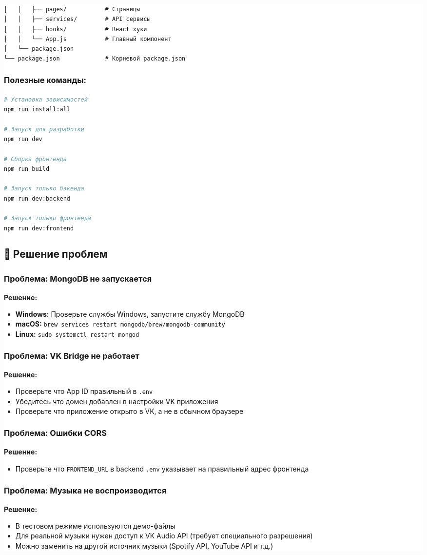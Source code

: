 ```
│   │   ├── pages/           # Страницы
│   │   ├── services/        # API сервисы
│   │   ├── hooks/           # React хуки
│   │   └── App.js           # Главный компонент
│   └── package.json
└── package.json             # Корневой package.json
```

### Полезные команды:

```bash
# Установка зависимостей
npm run install:all

# Запуск для разработки
npm run dev

# Сборка фронтенда
npm run build

# Запуск только бэкенда
npm run dev:backend

# Запуск только фронтенда
npm run dev:frontend
```

## 🛟 Решение проблем

### Проблема: MongoDB не запускается
**Решение:**
- **Windows:** Проверьте службы Windows, запустите службу MongoDB
- **macOS:** `brew services restart mongodb/brew/mongodb-community`
- **Linux:** `sudo systemctl restart mongod`

### Проблема: VK Bridge не работает
**Решение:**
- Проверьте что App ID правильный в `.env`
- Убедитесь что домен добавлен в настройки VK приложения
- Проверьте что приложение открыто в VK, а не в обычном браузере

### Проблема: Ошибки CORS
**Решение:**
- Проверьте что `FRONTEND_URL` в backend `.env` указывает на правильный адрес фронтенда

### Проблема: Музыка не воспроизводится
**Решение:**
- В тестовом режиме используются демо-файлы
- Для реальной музыки нужен доступ к VK Audio API (требует специального разрешения)
- Можно заменить на другой источник музыки (Spotify API, YouTube API и т.д.)
